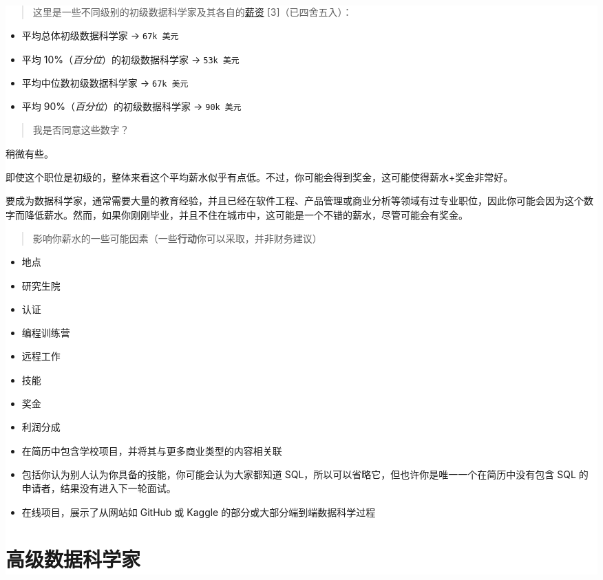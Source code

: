> 这里是一些不同级别的初级数据科学家及其各自的[薪资](https://www.payscale.com/research/US/Job=Junior_Data_Scientist/Salary) [3]（已四舍五入）：

+   平均总体初级数据科学家 → `67k 美元`

+   平均 10%（*百分位*）的初级数据科学家 → `53k 美元`

+   平均中位数初级数据科学家 → `67k 美元`

+   平均 90%（*百分位*）的初级数据科学家 → `90k 美元`

> 我是否同意这些数字？

稍微有些。

即使这个职位是初级的，整体来看这个平均薪水似乎有点低。不过，你可能会得到奖金，这可能使得薪水+奖金非常好。

要成为数据科学家，通常需要大量的教育经验，并且已经在软件工程、产品管理或商业分析等领域有过专业职位，因此你可能会因为这个数字而降低薪水。然而，如果你刚刚毕业，并且不住在城市中，这可能是一个不错的薪水，尽管可能会有奖金。

> 影响你薪水的一些可能因素（一些**行动**你可以采取，并非财务建议）

+   地点

+   研究生院

+   认证

+   编程训练营

+   远程工作

+   技能

+   奖金

+   利润分成

+   在简历中包含学校项目，并将其与更多商业类型的内容相关联

+   包括你认为别人认为你具备的技能，你可能会认为大家都知道 SQL，所以可以省略它，但也许你是唯一一个在简历中没有包含 SQL 的申请者，结果没有进入下一轮面试。

+   在线项目，展示了从网站如 GitHub 或 Kaggle 的部分或大部分端到端数据科学过程

# 高级数据科学家
